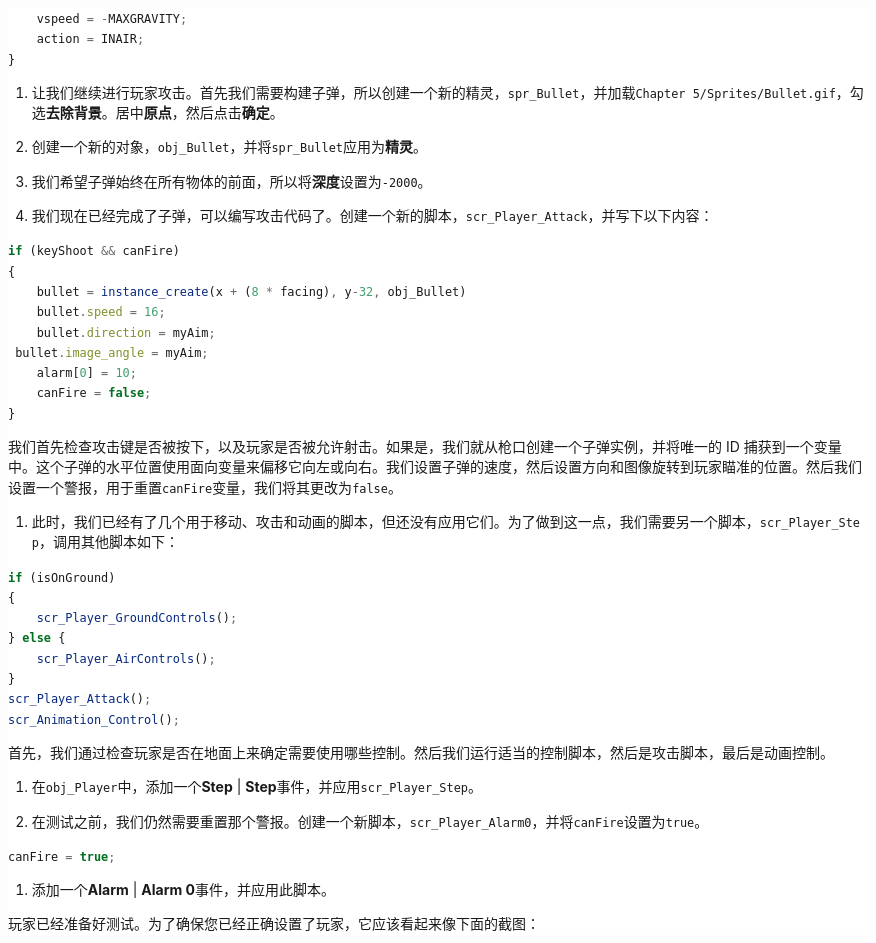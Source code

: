 ```js
    vspeed = -MAXGRAVITY;
    action = INAIR;
}
```

1.  让我们继续进行玩家攻击。首先我们需要构建子弹，所以创建一个新的精灵，`spr_Bullet`，并加载`Chapter 5/Sprites/Bullet.gif`，勾选**去除背景**。居中**原点**，然后点击**确定**。

1.  创建一个新的对象，`obj_Bullet`，并将`spr_Bullet`应用为**精灵**。

1.  我们希望子弹始终在所有物体的前面，所以将**深度**设置为`-2000`。

1.  我们现在已经完成了子弹，可以编写攻击代码了。创建一个新的脚本，`scr_Player_Attack`，并写下以下内容：

```js
if (keyShoot && canFire)  
{
    bullet = instance_create(x + (8 * facing), y-32, obj_Bullet) 
    bullet.speed = 16;
    bullet.direction = myAim;
 bullet.image_angle = myAim;
    alarm[0] = 10;
    canFire = false;
}
```

我们首先检查攻击键是否被按下，以及玩家是否被允许射击。如果是，我们就从枪口创建一个子弹实例，并将唯一的 ID 捕获到一个变量中。这个子弹的水平位置使用面向变量来偏移它向左或向右。我们设置子弹的速度，然后设置方向和图像旋转到玩家瞄准的位置。然后我们设置一个警报，用于重置`canFire`变量，我们将其更改为`false`。

1.  此时，我们已经有了几个用于移动、攻击和动画的脚本，但还没有应用它们。为了做到这一点，我们需要另一个脚本，`scr_Player_Step`，调用其他脚本如下：

```js
if (isOnGround)
{
    scr_Player_GroundControls();
} else {
    scr_Player_AirControls();
}
scr_Player_Attack();
scr_Animation_Control();
```

首先，我们通过检查玩家是否在地面上来确定需要使用哪些控制。然后我们运行适当的控制脚本，然后是攻击脚本，最后是动画控制。

1.  在`obj_Player`中，添加一个**Step** | **Step**事件，并应用`scr_Player_Step`。

1.  在测试之前，我们仍然需要重置那个警报。创建一个新脚本，`scr_Player_Alarm0`，并将`canFire`设置为`true`。

```js
canFire = true;
```

1.  添加一个**Alarm** | **Alarm 0**事件，并应用此脚本。

玩家已经准备好测试。为了确保您已经正确设置了玩家，它应该看起来像下面的截图：
